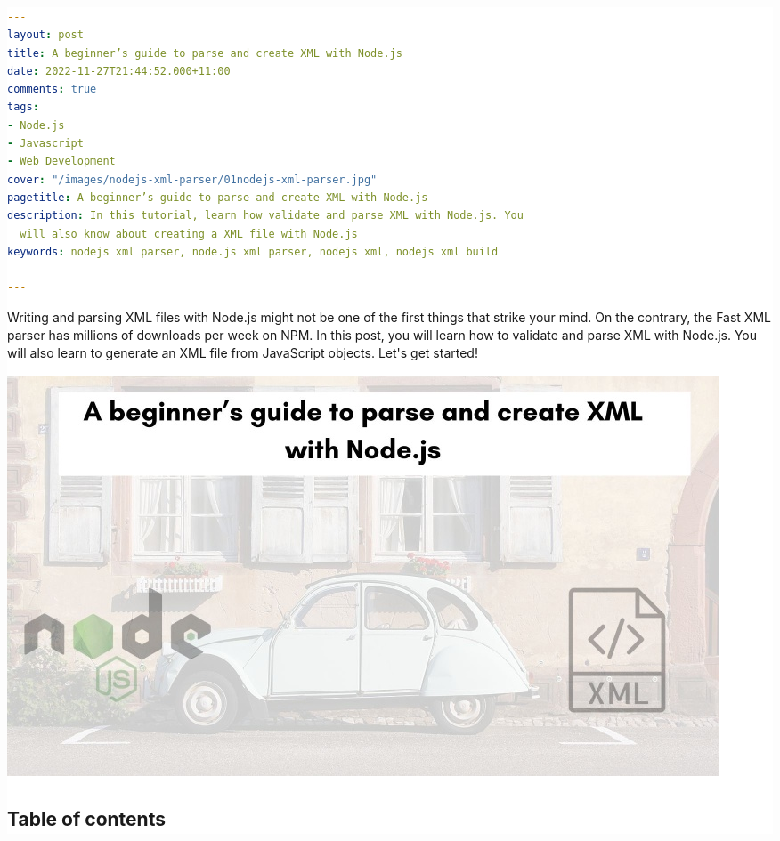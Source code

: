 ```yaml
---
layout: post
title: A beginner’s guide to parse and create XML with Node.js
date: 2022-11-27T21:44:52.000+11:00
comments: true
tags:
- Node.js
- Javascript
- Web Development
cover: "/images/nodejs-xml-parser/01nodejs-xml-parser.jpg"
pagetitle: A beginner’s guide to parse and create XML with Node.js
description: In this tutorial, learn how validate and parse XML with Node.js. You
  will also know about creating a XML file with Node.js
keywords: nodejs xml parser, node.js xml parser, nodejs xml, nodejs xml build

---
```

Writing and parsing XML files with Node.js might not be one of the first things that strike your mind. On the contrary, the Fast XML parser has millions of downloads per week on NPM. In this post, you will learn how to validate and parse XML with Node.js. You will also learn to generate an XML file from JavaScript objects. Let's get started!



<img class="center" loading="lazy" src="/images/nodejs-xml-parser/01nodejs-xml-parser.jpg" title="Node.js XML parser illustration with an old Car to show XML legacy" alt="Node.js XML parser illustration with an old Car to show XML legacy">

## Table of contents
